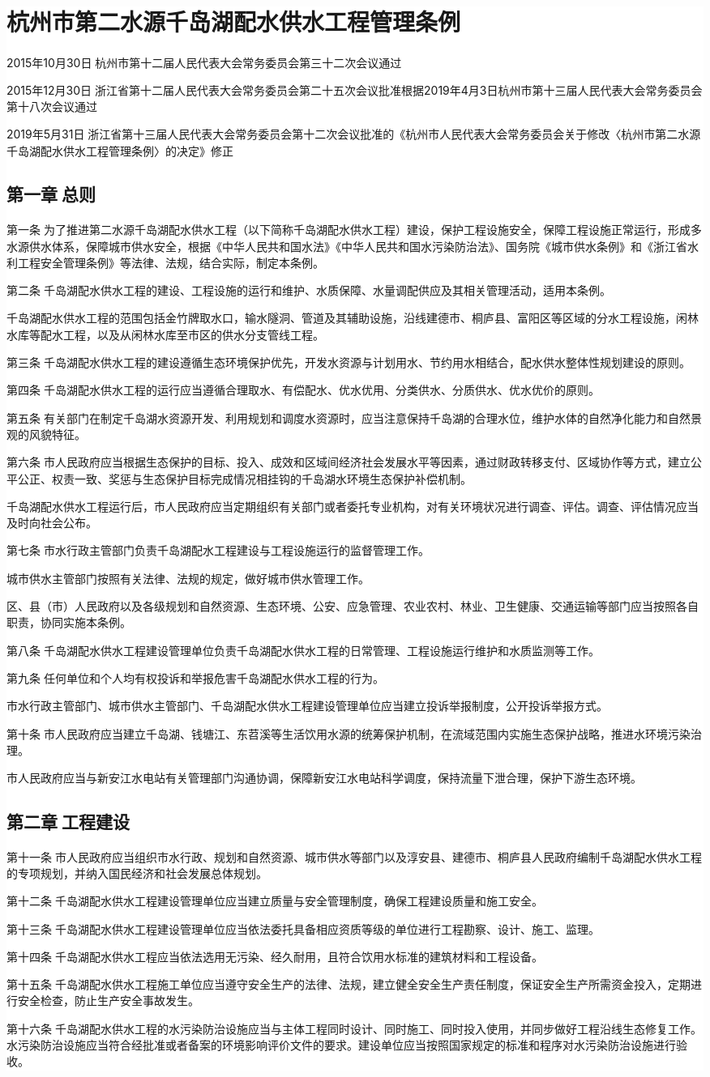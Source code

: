 # 杭州市第二水源千岛湖配水供水工程管理条例

2015年10月30日 杭州市第十二届人民代表大会常务委员会第三十二次会议通过

2015年12月30日 浙江省第十二届人民代表大会常务委员会第二十五次会议批准根据2019年4月3日杭州市第十三届人民代表大会常务委员会第十八次会议通过

2019年5月31日 浙江省第十三届人民代表大会常务委员会第十二次会议批准的《杭州市人民代表大会常务委员会关于修改〈杭州市第二水源千岛湖配水供水工程管理条例〉的决定》修正



## 第一章 总则

第一条 为了推进第二水源千岛湖配水供水工程（以下简称千岛湖配水供水工程）建设，保护工程设施安全，保障工程设施正常运行，形成多水源供水体系，保障城市供水安全，根据《中华人民共和国水法》《中华人民共和国水污染防治法》、国务院《城市供水条例》和《浙江省水利工程安全管理条例》等法律、法规，结合实际，制定本条例。

第二条 千岛湖配水供水工程的建设、工程设施的运行和维护、水质保障、水量调配供应及其相关管理活动，适用本条例。

千岛湖配水供水工程的范围包括金竹牌取水口，输水隧洞、管道及其辅助设施，沿线建德市、桐庐县、富阳区等区域的分水工程设施，闲林水库等配水工程，以及从闲林水库至市区的供水分支管线工程。

第三条 千岛湖配水供水工程的建设遵循生态环境保护优先，开发水资源与计划用水、节约用水相结合，配水供水整体性规划建设的原则。

第四条 千岛湖配水供水工程的运行应当遵循合理取水、有偿配水、优水优用、分类供水、分质供水、优水优价的原则。

第五条 有关部门在制定千岛湖水资源开发、利用规划和调度水资源时，应当注意保持千岛湖的合理水位，维护水体的自然净化能力和自然景观的风貌特征。

第六条 市人民政府应当根据生态保护的目标、投入、成效和区域间经济社会发展水平等因素，通过财政转移支付、区域协作等方式，建立公平公正、权责一致、奖惩与生态保护目标完成情况相挂钩的千岛湖水环境生态保护补偿机制。

千岛湖配水供水工程运行后，市人民政府应当定期组织有关部门或者委托专业机构，对有关环境状况进行调查、评估。调查、评估情况应当及时向社会公布。

第七条 市水行政主管部门负责千岛湖配水工程建设与工程设施运行的监督管理工作。

城市供水主管部门按照有关法律、法规的规定，做好城市供水管理工作。

区、县（市）人民政府以及各级规划和自然资源、生态环境、公安、应急管理、农业农村、林业、卫生健康、交通运输等部门应当按照各自职责，协同实施本条例。

第八条 千岛湖配水供水工程建设管理单位负责千岛湖配水供水工程的日常管理、工程设施运行维护和水质监测等工作。

第九条 任何单位和个人均有权投诉和举报危害千岛湖配水供水工程的行为。

市水行政主管部门、城市供水主管部门、千岛湖配水供水工程建设管理单位应当建立投诉举报制度，公开投诉举报方式。

第十条 市人民政府应当建立千岛湖、钱塘江、东苕溪等生活饮用水源的统筹保护机制，在流域范围内实施生态保护战略，推进水环境污染治理。

市人民政府应当与新安江水电站有关管理部门沟通协调，保障新安江水电站科学调度，保持流量下泄合理，保护下游生态环境。

## 第二章 工程建设

第十一条 市人民政府应当组织市水行政、规划和自然资源、城市供水等部门以及淳安县、建德市、桐庐县人民政府编制千岛湖配水供水工程的专项规划，并纳入国民经济和社会发展总体规划。

第十二条 千岛湖配水供水工程建设管理单位应当建立质量与安全管理制度，确保工程建设质量和施工安全。

第十三条 千岛湖配水供水工程建设管理单位应当依法委托具备相应资质等级的单位进行工程勘察、设计、施工、监理。

第十四条 千岛湖配水供水工程应当依法选用无污染、经久耐用，且符合饮用水标准的建筑材料和工程设备。

第十五条 千岛湖配水供水工程施工单位应当遵守安全生产的法律、法规，建立健全安全生产责任制度，保证安全生产所需资金投入，定期进行安全检查，防止生产安全事故发生。

第十六条 千岛湖配水供水工程的水污染防治设施应当与主体工程同时设计、同时施工、同时投入使用，并同步做好工程沿线生态修复工作。水污染防治设施应当符合经批准或者备案的环境影响评价文件的要求。建设单位应当按照国家规定的标准和程序对水污染防治设施进行验收。
